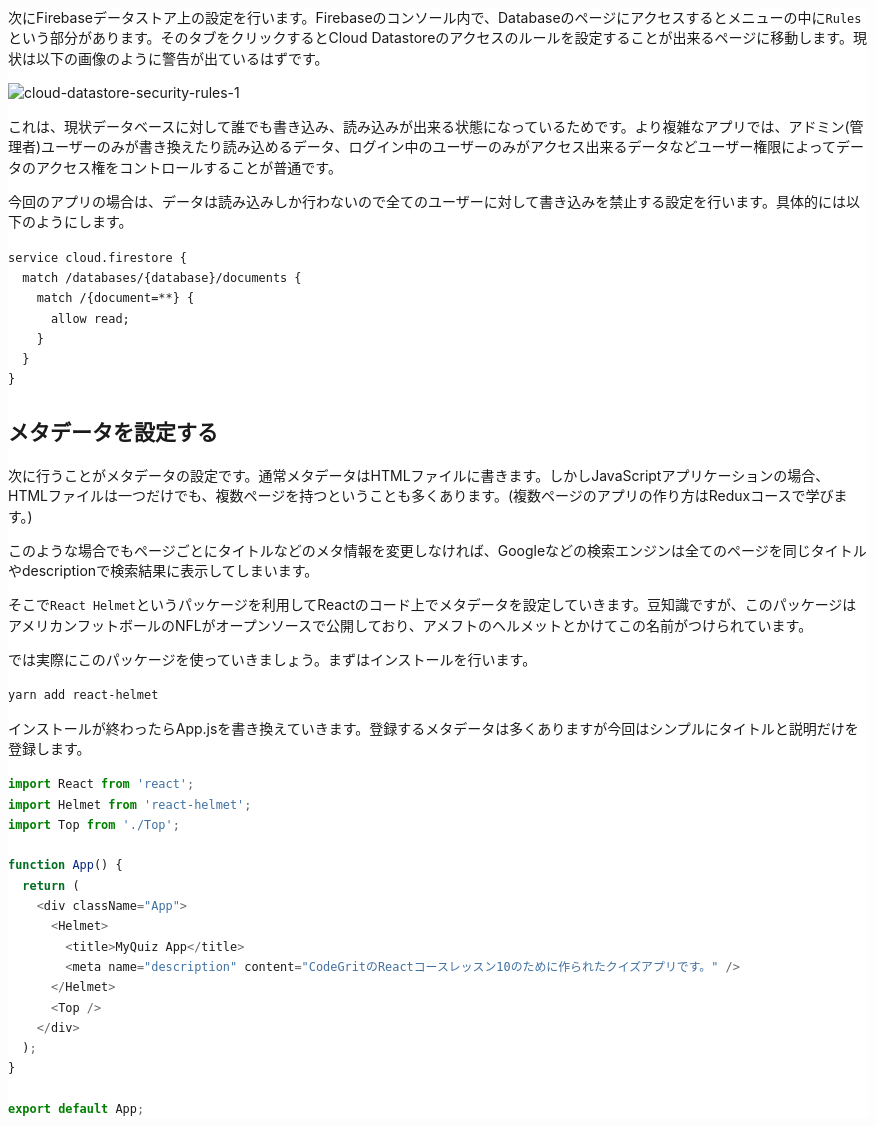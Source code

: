 次にFirebaseデータストア上の設定を行います。Firebaseのコンソール内で、Databaseのページにアクセスするとメニューの中に`Rules`という部分があります。そのタブをクリックするとCloud Datastoreのアクセスのルールを設定することが出来るページに移動します。現状は以下の画像のように警告が出ているはずです。

![cloud-datastore-security-rules-1](https://firebasestorage.googleapis.com/v0/b/codegrit-images.appspot.com/o/codegrit-react%2FLesson11%2Fcloud-datastore-security-rules-1-2.png?alt=media&token=754d6995-ff36-415f-871a-916b522c0af4)

これは、現状データベースに対して誰でも書き込み、読み込みが出来る状態になっているためです。より複雑なアプリでは、アドミン(管理者)ユーザーのみが書き換えたり読み込めるデータ、ログイン中のユーザーのみがアクセス出来るデータなどユーザー権限によってデータのアクセス権をコントロールすることが普通です。

今回のアプリの場合は、データは読み込みしか行わないので全てのユーザーに対して書き込みを禁止する設定を行います。具体的には以下のようにします。

```
service cloud.firestore {
  match /databases/{database}/documents {
    match /{document=**} {
      allow read;
    }
  }
}
```

## メタデータを設定する

次に行うことがメタデータの設定です。通常メタデータはHTMLファイルに書きます。しかしJavaScriptアプリケーションの場合、HTMLファイルは一つだけでも、複数ページを持つということも多くあります。(複数ページのアプリの作り方はReduxコースで学びます。)

このような場合でもページごとにタイトルなどのメタ情報を変更しなければ、Googleなどの検索エンジンは全てのページを同じタイトルやdescriptionで検索結果に表示してしまいます。

そこで`React Helmet`というパッケージを利用してReactのコード上でメタデータを設定していきます。豆知識ですが、このパッケージはアメリカンフットボールのNFLがオープンソースで公開しており、アメフトのヘルメットとかけてこの名前がつけられています。

では実際にこのパッケージを使っていきましょう。まずはインストールを行います。

```bash
yarn add react-helmet
```

インストールが終わったらApp.jsを書き換えていきます。登録するメタデータは多くありますが今回はシンプルにタイトルと説明だけを登録します。

```js
import React from 'react';
import Helmet from 'react-helmet';
import Top from './Top';

function App() {
  return (
    <div className="App">
      <Helmet>
        <title>MyQuiz App</title>
        <meta name="description" content="CodeGritのReactコースレッスン10のために作られたクイズアプリです。" />
      </Helmet>
      <Top />
    </div>
  );
}

export default App;
```
